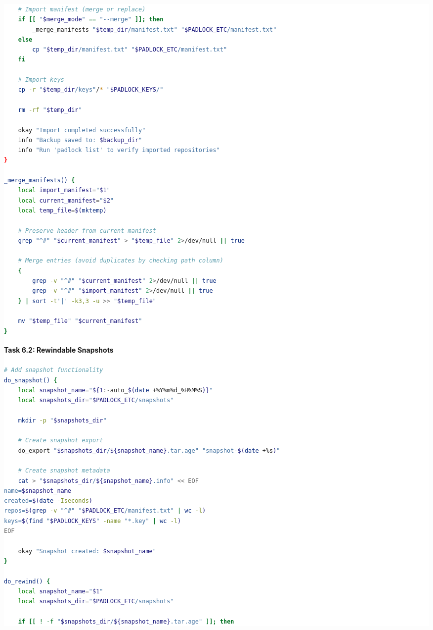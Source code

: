 ```bash
    # Import manifest (merge or replace)
    if [[ "$merge_mode" == "--merge" ]]; then
        _merge_manifests "$temp_dir/manifest.txt" "$PADLOCK_ETC/manifest.txt"
    else
        cp "$temp_dir/manifest.txt" "$PADLOCK_ETC/manifest.txt"
    fi
    
    # Import keys
    cp -r "$temp_dir/keys"/* "$PADLOCK_KEYS/"
    
    rm -rf "$temp_dir"
    
    okay "Import completed successfully"
    info "Backup saved to: $backup_dir"
    info "Run 'padlock list' to verify imported repositories"
}

_merge_manifests() {
    local import_manifest="$1"
    local current_manifest="$2"
    local temp_file=$(mktemp)
    
    # Preserve header from current manifest
    grep "^#" "$current_manifest" > "$temp_file" 2>/dev/null || true
    
    # Merge entries (avoid duplicates by checking path column)
    {
        grep -v "^#" "$current_manifest" 2>/dev/null || true
        grep -v "^#" "$import_manifest" 2>/dev/null || true
    } | sort -t'|' -k3,3 -u >> "$temp_file"
    
    mv "$temp_file" "$current_manifest"
}
```

#### **Task 6.2: Rewindable Snapshots**
```bash
# Add snapshot functionality
do_snapshot() {
    local snapshot_name="${1:-auto_$(date +%Y%m%d_%H%M%S)}"
    local snapshots_dir="$PADLOCK_ETC/snapshots"
    
    mkdir -p "$snapshots_dir"
    
    # Create snapshot export
    do_export "$snapshots_dir/${snapshot_name}.tar.age" "snapshot-$(date +%s)"
    
    # Create snapshot metadata
    cat > "$snapshots_dir/${snapshot_name}.info" << EOF
name=$snapshot_name
created=$(date -Iseconds)
repos=$(grep -v "^#" "$PADLOCK_ETC/manifest.txt" | wc -l)
keys=$(find "$PADLOCK_KEYS" -name "*.key" | wc -l)
EOF
    
    okay "Snapshot created: $snapshot_name"
}

do_rewind() {
    local snapshot_name="$1"
    local snapshots_dir="$PADLOCK_ETC/snapshots"
    
    if [[ ! -f "$snapshots_dir/${snapshot_name}.tar.age" ]]; then
```